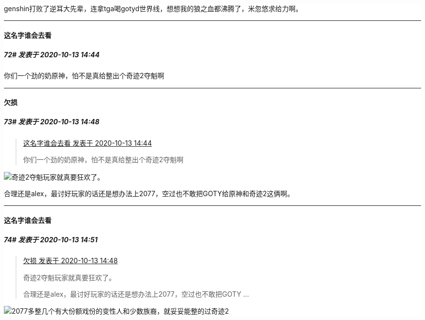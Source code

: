 


genshin打败了逆耳大先辈，连拿tga喝gotyd世界线，想想我的狼之血都沸腾了，米忽悠求给力啊。







*****

####  这名字谁会去看  
##### 72#       发表于 2020-10-13 14:44




你们一个劲的奶原神，怕不是真给整出个奇迹2夺魁啊







*****

####  欠损  
##### 73#       发表于 2020-10-13 14:48



<blockquote><a href="httphttps://bbs.saraba1st.com/2b/forum.php?mod=redirect&amp;goto=findpost&amp;pid=49039284&amp;ptid=1964921" target="_blank">这名字谁会去看 发表于 2020-10-13 14:44</a>

你们一个劲的奶原神，怕不是真给整出个奇迹2夺魁啊</blockquote>
<img src="https://static.saraba1st.com/image/smiley/face2017/067.png" referrerpolicy="no-referrer">奇迹2夺魁玩家就真要狂欢了。

合理还是alex，最讨好玩家的话还是想办法上2077，空过也不敢把GOTY给原神和奇迹2这俩啊。







*****

####  这名字谁会去看  
##### 74#       发表于 2020-10-13 14:51



<blockquote><a href="httphttps://bbs.saraba1st.com/2b/forum.php?mod=redirect&amp;goto=findpost&amp;pid=49039317&amp;ptid=1964921" target="_blank">欠损 发表于 2020-10-13 14:48</a>

奇迹2夺魁玩家就真要狂欢了。

合理还是alex，最讨好玩家的话还是想办法上2077，空过也不敢把GOTY ...</blockquote>
<img src="https://static.saraba1st.com/image/smiley/face2017/065.png" referrerpolicy="no-referrer">2077多整几个有大份额戏份的变性人和少数族裔，就妥妥能整的过奇迹2





